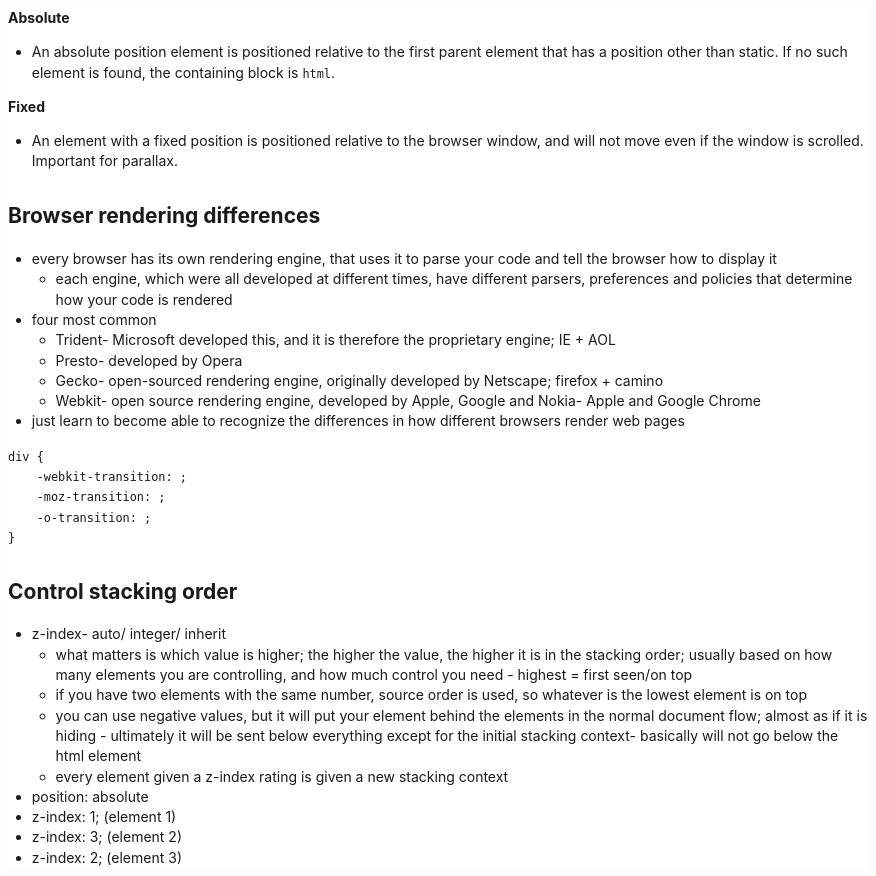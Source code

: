 **Absolute**

- An absolute position element is positioned relative to the first parent element that has a position other than static. If no such element is found, the containing block is `html`.

**Fixed**

- An element with a fixed position is positioned relative to the browser window, and will not move even if the window is scrolled. Important for parallax.


## Browser rendering differences
- every browser has its own rendering engine, that uses it to parse your code and tell the browser how to display it
    - each engine, which were all developed at different times, have different parsers, preferences and policies that determine how your code is rendered
- four most common
    - Trident- Microsoft developed this, and it is therefore the proprietary engine; IE + AOL
    - Presto- developed by Opera
    - Gecko- open-sourced rendering engine, originally developed by Netscape; firefox + camino
    - Webkit- open source rendering engine, developed by Apple, Google and Nokia- Apple and Google Chrome
- just learn to become able to recognize the differences in how different browsers render web pages

```
div {
    -webkit-transition: ;
    -moz-transition: ;
    -o-transition: ;
}

```

## Control stacking order
- z-index- auto/ integer/ inherit
    - what matters is which value is higher; the higher the value, the higher it is in the stacking order; usually
         based on how many elements you are controlling, and how much control you need
          - highest = first seen/on top
    - if you have two elements with the same number, source order is used, so whatever is the lowest element
         is on top
    - you can use negative values, but it will put your element behind the elements in the normal document flow; almost as if it is hiding
          - ultimately it will be sent below everything except for the initial stacking context- basically will not go
             below the html element
    - every element given a z-index rating is given a new stacking context
- position: absolute
- z-index: 1; (element 1)
- z-index: 3; (element 2)
- z-index: 2; (element 3)
